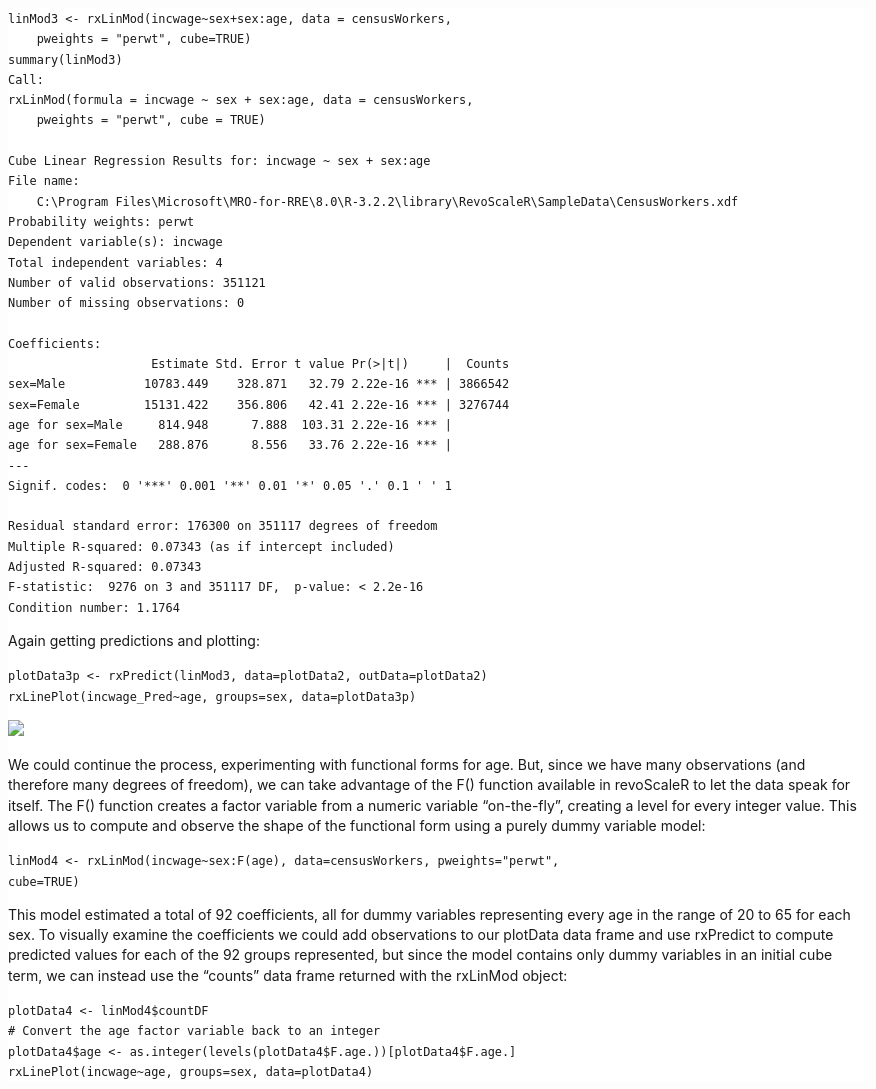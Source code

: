     linMod3 <- rxLinMod(incwage~sex+sex:age, data = censusWorkers,
        pweights = "perwt", cube=TRUE)
    summary(linMod3)
    Call:
    rxLinMod(formula = incwage ~ sex + sex:age, data = censusWorkers,
        pweights = "perwt", cube = TRUE)

    Cube Linear Regression Results for: incwage ~ sex + sex:age
    File name:
        C:\Program Files\Microsoft\MRO-for-RRE\8.0\R-3.2.2\library\RevoScaleR\SampleData\CensusWorkers.xdf
    Probability weights: perwt
    Dependent variable(s): incwage
    Total independent variables: 4
    Number of valid observations: 351121
    Number of missing observations: 0

    Coefficients:
                        Estimate Std. Error t value Pr(>|t|)     |  Counts
    sex=Male           10783.449    328.871   32.79 2.22e-16 *** | 3866542
    sex=Female         15131.422    356.806   42.41 2.22e-16 *** | 3276744
    age for sex=Male     814.948      7.888  103.31 2.22e-16 *** |        
    age for sex=Female   288.876      8.556   33.76 2.22e-16 *** |        
    ---
    Signif. codes:  0 '***' 0.001 '**' 0.01 '*' 0.05 '.' 0.1 ' ' 1

    Residual standard error: 176300 on 351117 degrees of freedom
    Multiple R-squared: 0.07343 (as if intercept included)
    Adjusted R-squared: 0.07343
    F-statistic:  9276 on 3 and 351117 DF,  p-value: < 2.2e-16
    Condition number: 1.1764

Again getting predictions and plotting:

    plotData3p <- rxPredict(linMod3, data=plotData2, outData=plotData2)
    rxLinePlot(incwage_Pred~age, groups=sex, data=plotData3p)


![](media/how-to-revoscaler-linear-model/image12.png)

We could continue the process, experimenting with functional forms for age. But, since we have many observations (and therefore many degrees of freedom), we can take advantage of the F() function available in revoScaleR to let the data speak for itself. The F() function creates a factor variable from a numeric variable “on-the-fly”, creating a level for every integer value. This allows us to compute and observe the shape of the functional form using a purely dummy variable model:

    linMod4 <- rxLinMod(incwage~sex:F(age), data=censusWorkers, pweights="perwt",
    cube=TRUE)


This model estimated a total of 92 coefficients, all for dummy variables representing every age in the range of 20 to 65 for each sex. To visually examine the coefficients we could add observations to our plotData data frame and use rxPredict to compute predicted values for each of the 92 groups represented, but since the model contains only dummy variables in an initial cube term, we can instead use the “counts” data frame returned with the rxLinMod object:

    plotData4 <- linMod4$countDF
    # Convert the age factor variable back to an integer
    plotData4$age <- as.integer(levels(plotData4$F.age.))[plotData4$F.age.]
    rxLinePlot(incwage~age, groups=sex, data=plotData4)
